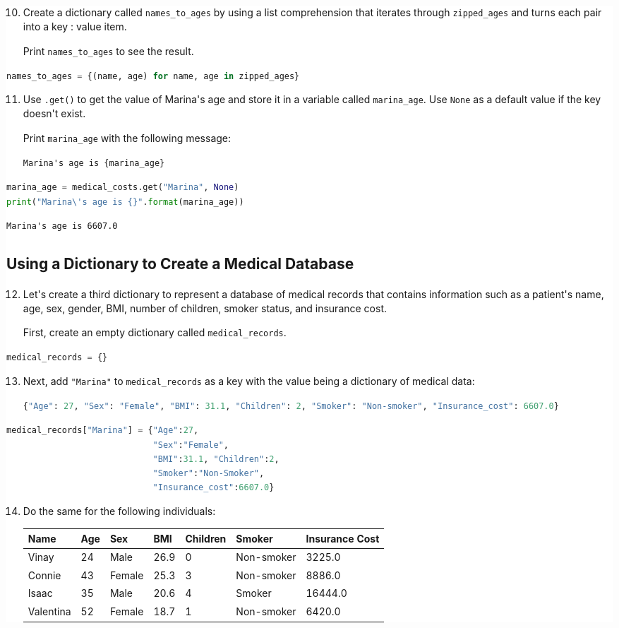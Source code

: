 10. Create a dictionary called `names_to_ages` by using a list comprehension that iterates through `zipped_ages` and turns each pair into a key : value item.

    Print `names_to_ages` to see the result.


```python
names_to_ages = {(name, age) for name, age in zipped_ages}
```

11. Use `.get()` to get the value of Marina's age and store it in a variable called `marina_age`. Use `None` as a default value if the key doesn't exist.

    Print `marina_age` with the following message:
    
    ```
    Marina's age is {marina_age}
    ```


```python
marina_age = medical_costs.get("Marina", None)
print("Marina\'s age is {}".format(marina_age))
```

    Marina's age is 6607.0


## Using a Dictionary to Create a Medical Database

12. Let's create a third dictionary to represent a database of medical records that contains information such as a patient's name, age, sex, gender, BMI, number of children, smoker status, and insurance cost.

    First, create an empty dictionary called `medical_records`.


```python
medical_records = {}
```

13. Next, add `"Marina"` to `medical_records` as a key with the value being a dictionary of medical data:

    ```py
    {"Age": 27, "Sex": "Female", "BMI": 31.1, "Children": 2, "Smoker": "Non-smoker", "Insurance_cost": 6607.0}
    ```


```python
medical_records["Marina"] = {"Age":27, 
                             "Sex":"Female", 
                             "BMI":31.1, "Children":2, 
                             "Smoker":"Non-Smoker",
                             "Insurance_cost":6607.0}
```

14. Do the same for the following individuals:
    
    Name | Age | Sex | BMI | Children | Smoker | Insurance Cost
    --- | --- | --- | --- | --- | --- | ---
    Vinay | 24 | Male | 26.9 | 0 | Non-smoker | 3225.0
    Connie | 43 | Female | 25.3 | 3 | Non-smoker | 8886.0
    Isaac | 35 | Male | 20.6 | 4 | Smoker | 16444.0
    Valentina | 52 | Female | 18.7 | 1 | Non-smoker | 6420.0
